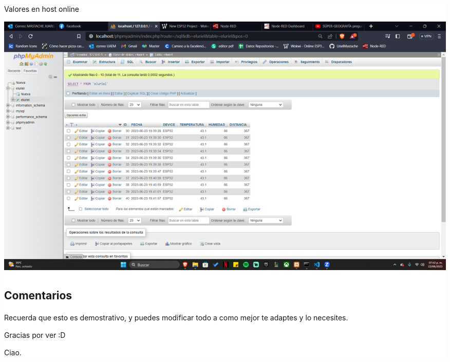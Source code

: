 Valores en host online

![](https://github.com/UrielMastache/ESP32-NODERED-HOSTONLINE/blob/main/Valores%20host%20online.png?raw=true)

## Comentarios

Recuerda que esto es demostrativo, y puedes modificar todo a como mejor te adaptes y lo necesites.


Gracias por ver :D 

Ciao.